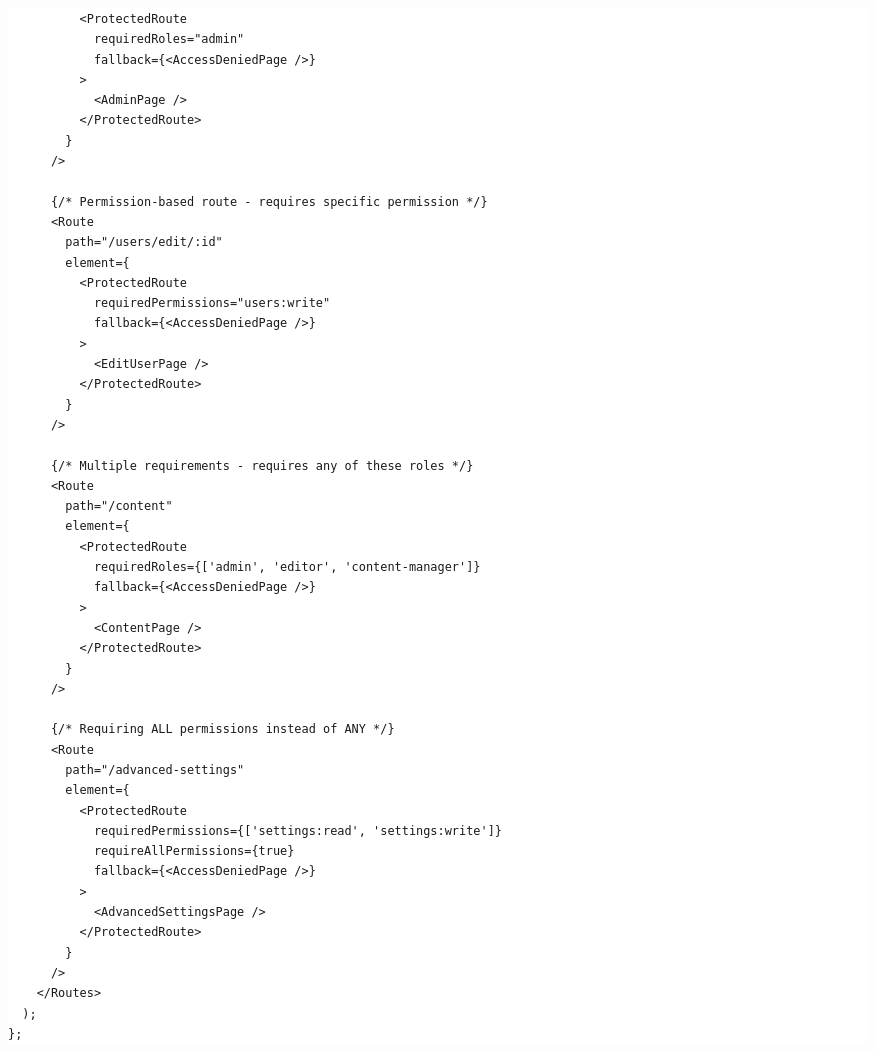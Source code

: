 ```tsx
          <ProtectedRoute 
            requiredRoles="admin"
            fallback={<AccessDeniedPage />}
          >
            <AdminPage />
          </ProtectedRoute>
        } 
      />
      
      {/* Permission-based route - requires specific permission */}
      <Route 
        path="/users/edit/:id" 
        element={
          <ProtectedRoute 
            requiredPermissions="users:write"
            fallback={<AccessDeniedPage />}
          >
            <EditUserPage />
          </ProtectedRoute>
        } 
      />
      
      {/* Multiple requirements - requires any of these roles */}
      <Route 
        path="/content" 
        element={
          <ProtectedRoute 
            requiredRoles={['admin', 'editor', 'content-manager']}
            fallback={<AccessDeniedPage />}
          >
            <ContentPage />
          </ProtectedRoute>
        } 
      />
      
      {/* Requiring ALL permissions instead of ANY */}
      <Route 
        path="/advanced-settings" 
        element={
          <ProtectedRoute 
            requiredPermissions={['settings:read', 'settings:write']}
            requireAllPermissions={true}
            fallback={<AccessDeniedPage />}
          >
            <AdvancedSettingsPage />
          </ProtectedRoute>
        } 
      />
    </Routes>
  );
};
```
